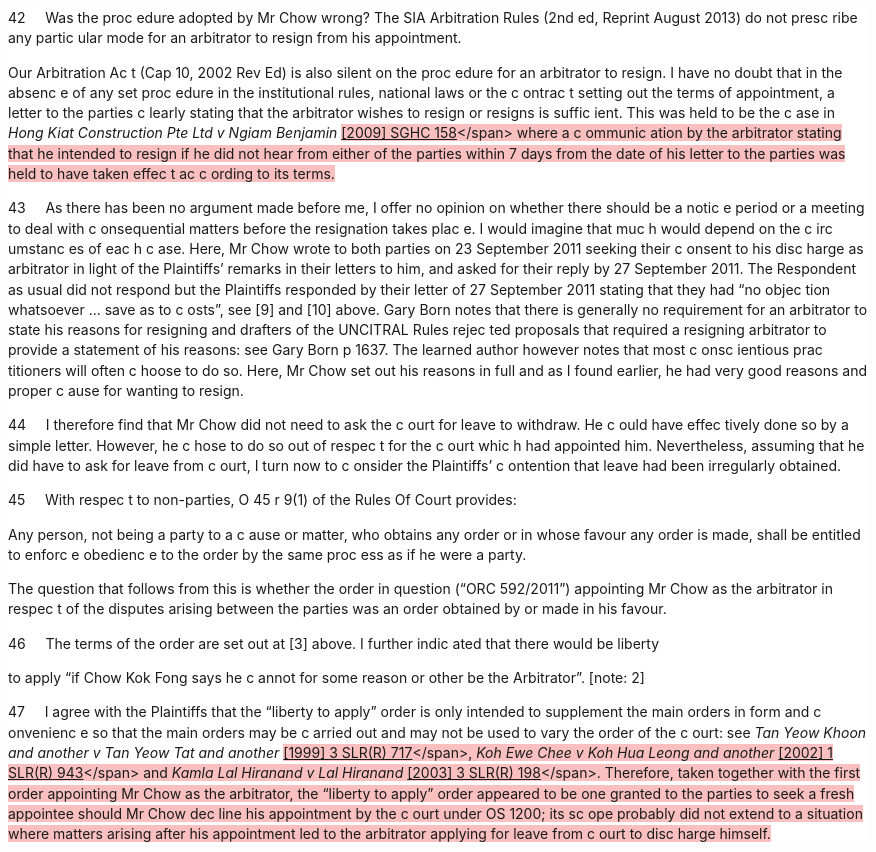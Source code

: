 42     Was the proc edure adopted by Mr Chow wrong? The SIA Arbitration Rules (2nd ed, Reprint August 2013) do not presc ribe any partic ular mode for an arbitrator to resign from his appointment. 


Our Arbitration Ac t (Cap 10, 2002 Rev Ed) is also silent on the proc edure for an arbitrator to resign. I have no doubt that in the absenc e of any set proc edure in the institutional rules, national laws or the c ontrac t setting out the terms of appointment, a letter to the parties c learly stating that the arbitrator wishes to resign or resigns is suffic ient. This was held to be the c ase in _Hong Kiat Construction Pte Ltd v Ngiam Benjamin_ <span style="background-color: #FAC0C0" class="citation">[[2009] SGHC 158]("https://www.open.gov.sg")</span> where a c ommunic ation by the arbitrator stating that he intended to resign if he did not hear from either of the parties within 7 days from the date of his letter to the parties was held to have taken effec t ac c ording to its terms. 

43     As there has been no argument made before me, I offer no opinion on whether there should be a notic e period or a meeting to deal with c onsequential matters before the resignation takes plac e. I would imagine that muc h would depend on the c irc umstanc es of eac h c ase. Here, Mr Chow wrote to both parties on 23 September 2011 seeking their c onsent to his disc harge as arbitrator in light of the Plaintiffs’ remarks in their letters to him, and asked for their reply by 27 September 2011. The Respondent as usual did not respond but the Plaintiffs responded by their letter of 27 September 2011 stating that they had “no objec tion whatsoever ... save as to c osts”, see [9] and [10] above. Gary Born notes that there is generally no requirement for an arbitrator to state his reasons for resigning and drafters of the UNCITRAL Rules rejec ted proposals that required a resigning arbitrator to provide a statement of his reasons: see Gary Born p 1637. The learned author however notes that most c onsc ientious prac titioners will often c hoose to do so. Here, Mr Chow set out his reasons in full and as I found earlier, he had very good reasons and proper c ause for wanting to resign. 

44     I therefore find that Mr Chow did not need to ask the c ourt for leave to withdraw. He c ould have effec tively done so by a simple letter. However, he c hose to do so out of respec t for the c ourt whic h had appointed him. Nevertheless, assuming that he did have to ask for leave from c ourt, I turn now to c onsider the Plaintiffs’ c ontention that leave had been irregularly obtained. 

45     With respec t to non-parties, O 45 r 9(1) of the Rules Of Court provides: 

 Any person, not being a party to a c ause or matter, who obtains any order or in whose favour any order is made, shall be entitled to enforc e obedienc e to the order by the same proc ess as if he were a party. 

The question that follows from this is whether the order in question (“ORC 592/2011”) appointing Mr Chow as the arbitrator in respec t of the disputes arising between the parties was an order obtained by or made in his favour. 

46     The terms of the order are set out at [3] above. I further indic ated that there would be liberty 

to apply “if Chow Kok Fong says he c annot for some reason or other be the Arbitrator”. [note: 2] 

47     I agree with the Plaintiffs that the “liberty to apply” order is only intended to supplement the main orders in form and c onvenienc e so that the main orders may be c arried out and may not be used to vary the order of the c ourt: see _Tan Yeow Khoon and another v Tan Yeow Tat and another_ <span style="background-color: #FAC0C0" class="citation">[[1999] 3 SLR(R) 717]("https://www.open.gov.sg")</span>, _Koh Ewe Chee v Koh Hua Leong and another_ <span style="background-color: #FAC0C0" class="citation">[[2002] 1 SLR(R) 943]("https://www.open.gov.sg")</span> and _Kamla Lal Hiranand v Lal Hiranand_ <span style="background-color: #FAC0C0" class="citation">[[2003] 3 SLR(R) 198]("https://www.open.gov.sg")</span>. Therefore, taken together with the first order appointing Mr Chow as the arbitrator, the “liberty to apply” order appeared to be one granted to the parties to seek a fresh appointee should Mr Chow dec line his appointment by the c ourt under OS 1200; its sc ope probably did not extend to a situation where matters arising after his appointment led to the arbitrator applying for leave from c ourt to disc harge himself. 
